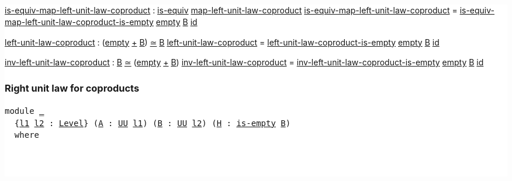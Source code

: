   <a id="9871" href="foundation.type-arithmetic-empty-type.html#9871" class="Function">is-equiv-map-left-unit-law-coproduct</a> <a id="9908" class="Symbol">:</a> <a id="9910" href="foundation-core.equivalences.html#1532" class="Function">is-equiv</a> <a id="9919" href="foundation.type-arithmetic-empty-type.html#9172" class="Function">map-left-unit-law-coproduct</a>
  <a id="9949" href="foundation.type-arithmetic-empty-type.html#9871" class="Function">is-equiv-map-left-unit-law-coproduct</a> <a id="9986" class="Symbol">=</a>
    <a id="9992" href="foundation.type-arithmetic-empty-type.html#7322" class="Function">is-equiv-map-left-unit-law-coproduct-is-empty</a> <a id="10038" href="foundation-core.empty-types.html#801" class="Datatype">empty</a> <a id="10044" href="foundation.type-arithmetic-empty-type.html#9151" class="Bound">B</a> <a id="10046" href="foundation-core.function-types.html#307" class="Function">id</a>

  <a id="10052" href="foundation.type-arithmetic-empty-type.html#10052" class="Function">left-unit-law-coproduct</a> <a id="10076" class="Symbol">:</a> <a id="10078" class="Symbol">(</a><a id="10079" href="foundation-core.empty-types.html#801" class="Datatype">empty</a> <a id="10085" href="foundation-core.coproduct-types.html#389" class="Datatype Operator">+</a> <a id="10087" href="foundation.type-arithmetic-empty-type.html#9151" class="Bound">B</a><a id="10088" class="Symbol">)</a> <a id="10090" href="foundation-core.equivalences.html#2554" class="Function Operator">≃</a> <a id="10092" href="foundation.type-arithmetic-empty-type.html#9151" class="Bound">B</a>
  <a id="10096" href="foundation.type-arithmetic-empty-type.html#10052" class="Function">left-unit-law-coproduct</a> <a id="10120" class="Symbol">=</a> <a id="10122" href="foundation.type-arithmetic-empty-type.html#7666" class="Function">left-unit-law-coproduct-is-empty</a> <a id="10155" href="foundation-core.empty-types.html#801" class="Datatype">empty</a> <a id="10161" href="foundation.type-arithmetic-empty-type.html#9151" class="Bound">B</a> <a id="10163" href="foundation-core.function-types.html#307" class="Function">id</a>

  <a id="10169" href="foundation.type-arithmetic-empty-type.html#10169" class="Function">inv-left-unit-law-coproduct</a> <a id="10197" class="Symbol">:</a> <a id="10199" href="foundation.type-arithmetic-empty-type.html#9151" class="Bound">B</a> <a id="10201" href="foundation-core.equivalences.html#2554" class="Function Operator">≃</a> <a id="10203" class="Symbol">(</a><a id="10204" href="foundation-core.empty-types.html#801" class="Datatype">empty</a> <a id="10210" href="foundation-core.coproduct-types.html#389" class="Datatype Operator">+</a> <a id="10212" href="foundation.type-arithmetic-empty-type.html#9151" class="Bound">B</a><a id="10213" class="Symbol">)</a>
  <a id="10217" href="foundation.type-arithmetic-empty-type.html#10169" class="Function">inv-left-unit-law-coproduct</a> <a id="10245" class="Symbol">=</a> <a id="10247" href="foundation.type-arithmetic-empty-type.html#8153" class="Function">inv-left-unit-law-coproduct-is-empty</a> <a id="10284" href="foundation-core.empty-types.html#801" class="Datatype">empty</a> <a id="10290" href="foundation.type-arithmetic-empty-type.html#9151" class="Bound">B</a> <a id="10292" href="foundation-core.function-types.html#307" class="Function">id</a>
</pre>
### Right unit law for coproducts

<pre class="Agda"><a id="10343" class="Keyword">module</a> <a id="10350" href="foundation.type-arithmetic-empty-type.html#10350" class="Module">_</a>
  <a id="10354" class="Symbol">{</a><a id="10355" href="foundation.type-arithmetic-empty-type.html#10355" class="Bound">l1</a> <a id="10358" href="foundation.type-arithmetic-empty-type.html#10358" class="Bound">l2</a> <a id="10361" class="Symbol">:</a> <a id="10363" href="Agda.Primitive.html#742" class="Postulate">Level</a><a id="10368" class="Symbol">}</a> <a id="10370" class="Symbol">(</a><a id="10371" href="foundation.type-arithmetic-empty-type.html#10371" class="Bound">A</a> <a id="10373" class="Symbol">:</a> <a id="10375" href="Agda.Primitive.html#388" class="Primitive">UU</a> <a id="10378" href="foundation.type-arithmetic-empty-type.html#10355" class="Bound">l1</a><a id="10380" class="Symbol">)</a> <a id="10382" class="Symbol">(</a><a id="10383" href="foundation.type-arithmetic-empty-type.html#10383" class="Bound">B</a> <a id="10385" class="Symbol">:</a> <a id="10387" href="Agda.Primitive.html#388" class="Primitive">UU</a> <a id="10390" href="foundation.type-arithmetic-empty-type.html#10358" class="Bound">l2</a><a id="10392" class="Symbol">)</a> <a id="10394" class="Symbol">(</a><a id="10395" href="foundation.type-arithmetic-empty-type.html#10395" class="Bound">H</a> <a id="10397" class="Symbol">:</a> <a id="10399" href="foundation-core.empty-types.html#972" class="Function">is-empty</a> <a id="10408" href="foundation.type-arithmetic-empty-type.html#10383" class="Bound">B</a><a id="10409" class="Symbol">)</a>
  <a id="10413" class="Keyword">where</a>
